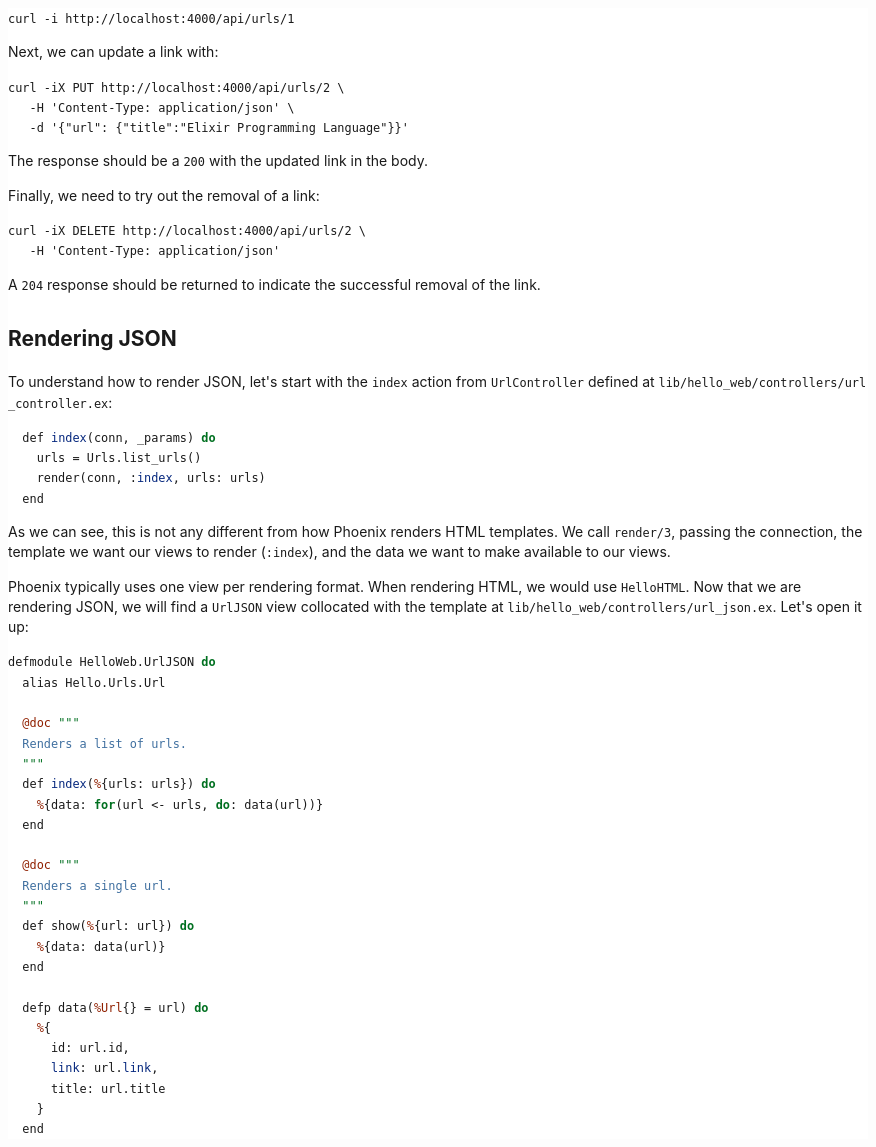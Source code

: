 ```shell
curl -i http://localhost:4000/api/urls/1
```

Next, we can update a link with:

```shell
curl -iX PUT http://localhost:4000/api/urls/2 \
   -H 'Content-Type: application/json' \
   -d '{"url": {"title":"Elixir Programming Language"}}'
```

The response should be a `200` with the updated link in the body.

Finally, we need to try out the removal of a link:

```shell
curl -iX DELETE http://localhost:4000/api/urls/2 \
   -H 'Content-Type: application/json'
```

A `204` response should be returned to indicate the successful removal of the link.

## Rendering JSON

To understand how to render JSON, let's start with the `index` action from `UrlController` defined at `lib/hello_web/controllers/url_controller.ex`:

```perl Elixir
  def index(conn, _params) do
    urls = Urls.list_urls()
    render(conn, :index, urls: urls)
  end
```

As we can see, this is not any different from how Phoenix renders HTML templates.
We call `render/3`, passing the connection, the template we want our views to render (`:index`), and the data we want to make available to our views.

Phoenix typically uses one view per rendering format.
When rendering HTML, we would use `HelloHTML`.
Now that we are rendering JSON, we will find a `UrlJSON` view collocated with the template at `lib/hello_web/controllers/url_json.ex`.
Let's open it up:

```perl Elixir
defmodule HelloWeb.UrlJSON do
  alias Hello.Urls.Url

  @doc """
  Renders a list of urls.
  """
  def index(%{urls: urls}) do
    %{data: for(url <- urls, do: data(url))}
  end

  @doc """
  Renders a single url.
  """
  def show(%{url: url}) do
    %{data: data(url)}
  end

  defp data(%Url{} = url) do
    %{
      id: url.id,
      link: url.link,
      title: url.title
    }
  end
```